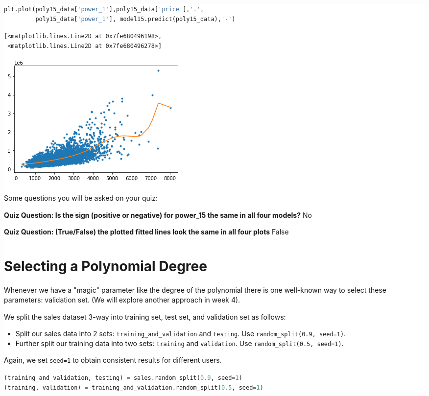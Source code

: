 


```python
plt.plot(poly15_data['power_1'],poly15_data['price'],'.',
         poly15_data['power_1'], model15.predict(poly15_data),'-')
```




    [<matplotlib.lines.Line2D at 0x7fe680496198>,
     <matplotlib.lines.Line2D at 0x7fe680496278>]




![png](output_49_1.png)


Some questions you will be asked on your quiz:

**Quiz Question: Is the sign (positive or negative) for power_15 the same in all four models?**
No

**Quiz Question: (True/False) the plotted fitted lines look the same in all four plots**
False

# Selecting a Polynomial Degree

Whenever we have a "magic" parameter like the degree of the polynomial there is one well-known way to select these parameters: validation set. (We will explore another approach in week 4).

We split the sales dataset 3-way into training set, test set, and validation set as follows:

* Split our sales data into 2 sets: `training_and_validation` and `testing`. Use `random_split(0.9, seed=1)`.
* Further split our training data into two sets: `training` and `validation`. Use `random_split(0.5, seed=1)`.

Again, we set `seed=1` to obtain consistent results for different users.


```python
(training_and_validation, testing) = sales.random_split(0.9, seed=1)
(training, validation) = training_and_validation.random_split(0.5, seed=1)
```
